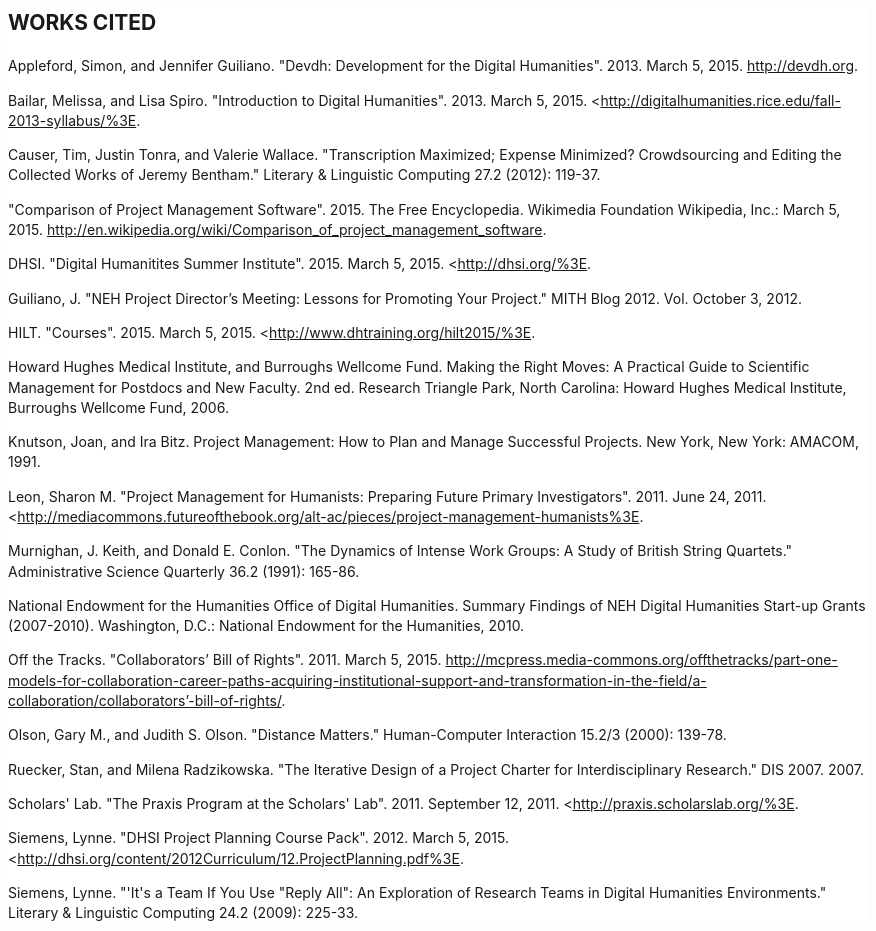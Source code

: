 ## WORKS CITED

Appleford, Simon, and Jennifer Guiliano. "Devdh: Development for the Digital Humanities". 2013. March 5, 2015. <http://devdh.org>.

Bailar, Melissa, and Lisa Spiro. "Introduction to Digital Humanities". 2013. March 5, 2015. <http://digitalhumanities.rice.edu/fall-2013-syllabus/%3E.

Causer, Tim, Justin Tonra, and Valerie Wallace. "Transcription Maximized; Expense Minimized? Crowdsourcing and Editing the Collected Works of Jeremy Bentham." Literary & Linguistic Computing 27.2 (2012): 119-37.

"Comparison of Project Management Software". 2015. The Free Encyclopedia. Wikimedia Foundation Wikipedia, Inc.: March 5, 2015. <http://en.wikipedia.org/wiki/Comparison_of_project_management_software>.

DHSI. "Digital Humanitites Summer Institute". 2015. March 5, 2015. <http://dhsi.org/%3E.

Guiliano, J. "NEH Project Director’s Meeting: Lessons for Promoting Your Project." MITH Blog 2012. Vol. October 3, 2012.

HILT. "Courses". 2015. March 5, 2015. <http://www.dhtraining.org/hilt2015/%3E.

Howard Hughes Medical Institute, and Burroughs Wellcome Fund. Making the Right Moves: A Practical Guide to Scientific Management for Postdocs and New Faculty. 2nd ed. Research Triangle Park, North Carolina: Howard Hughes Medical Institute, Burroughs Wellcome Fund, 2006.

Knutson, Joan, and Ira Bitz. Project Management: How to Plan and Manage Successful Projects. New York, New York: AMACOM, 1991.

Leon, Sharon M. "Project Management for Humanists: Preparing Future Primary Investigators". 2011. June 24, 2011. <http://mediacommons.futureofthebook.org/alt-ac/pieces/project-management-humanists%3E.

Murnighan, J. Keith, and Donald E. Conlon. "The Dynamics of Intense Work Groups: A Study of British String Quartets." Administrative Science Quarterly 36.2 (1991): 165-86.

National Endowment for the Humanities Office of Digital Humanities. Summary Findings of NEH Digital Humanities Start-up Grants (2007-2010). Washington, D.C.: National Endowment for the Humanities, 2010.

Off the Tracks. "Collaborators’ Bill of Rights". 2011. March 5, 2015. <http://mcpress.media-commons.org/offthetracks/part-one-models-for-collaboration-career-paths-acquiring-institutional-support-and-transformation-in-the-field/a-collaboration/collaborators’-bill-of-rights/>.

Olson, Gary M., and Judith S. Olson. "Distance Matters." Human-Computer Interaction 15.2/3 (2000): 139-78.

Ruecker, Stan, and Milena Radzikowska. "The Iterative Design of a Project Charter for Interdisciplinary Research." DIS 2007. 2007.

Scholars' Lab. "The Praxis Program at the Scholars' Lab". 2011. September 12, 2011. <http://praxis.scholarslab.org/%3E.

Siemens, Lynne. "DHSI Project Planning Course Pack". 2012. March 5, 2015. <http://dhsi.org/content/2012Curriculum/12.ProjectPlanning.pdf%3E.

Siemens, Lynne. "'It's a Team If You Use "Reply All": An Exploration of Research Teams in Digital Humanities Environments." Literary & Linguistic Computing 24.2 (2009): 225-33.
